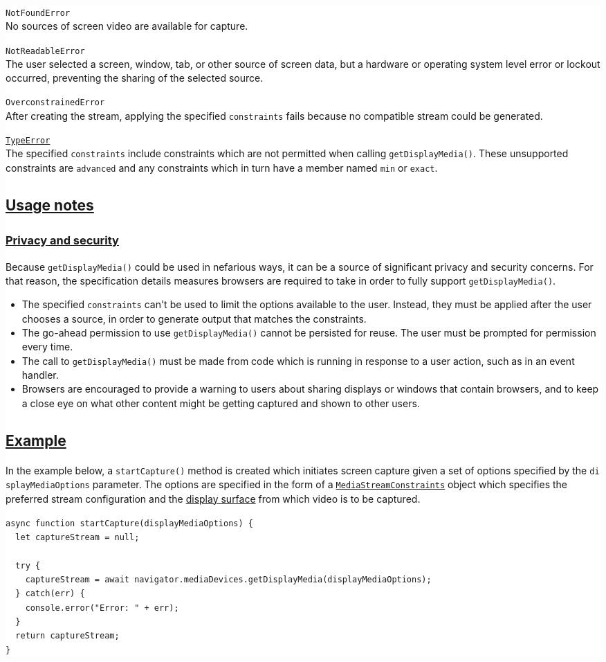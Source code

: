 <span class="page-not-created">`NotFoundError`</span>  
No sources of screen video are available for capture.

<span class="page-not-created">`NotReadableError`</span>  
The user selected a screen, window, tab, or other source of screen data, but a hardware or operating system level error or lockout occurred, preventing the sharing of the selected source.

<span class="page-not-created">`OverconstrainedError`</span>  
After creating the stream, applying the specified `constraints` fails because no compatible stream could be generated.

[`TypeError`](https://developer.mozilla.org/en-US/docs/Web/JavaScript/Reference/Global_Objects/TypeError)  
The specified `constraints` include constraints which are not permitted when calling `getDisplayMedia()`. These unsupported constraints are `advanced` and any constraints which in turn have a member named `min` or `exact`.

[Usage notes](#usage_notes "Permalink to Usage notes")
------------------------------------------------------

### [Privacy and security](#privacy_and_security "Permalink to Privacy and security")

Because `getDisplayMedia()` could be used in nefarious ways, it can be a source of significant privacy and security concerns. For that reason, the specification details measures browsers are required to take in order to fully support `getDisplayMedia()`.

-   The specified `constraints` can't be used to limit the options available to the user. Instead, they must be applied after the user chooses a source, in order to generate output that matches the constraints.
-   The go-ahead permission to use `getDisplayMedia()` cannot be persisted for reuse. The user must be prompted for permission every time.
-   The call to `getDisplayMedia()` must be made from code which is running in response to a user action, such as in an event handler.
-   Browsers are encouraged to provide a warning to users about sharing displays or windows that contain browsers, and to keep a close eye on what other content might be getting captured and shown to other users.

[Example](#example "Permalink to Example")
------------------------------------------

In the example below, a `startCapture()` method is created which initiates screen capture given a set of options specified by the `displayMediaOptions` parameter. The options are specified in the form of a [`MediaStreamConstraints`](https://developer.mozilla.org/en-US/docs/Web/API/MediaStreamConstraints) object which specifies the preferred stream configuration and the [display surface](https://developer.mozilla.org/en-US/docs/Web/API/Screen_Capture_API/Using_Screen_Capture#visible_vs_logical_display_surfaces) from which video is to be captured.

    async function startCapture(displayMediaOptions) {
      let captureStream = null;

      try {
        captureStream = await navigator.mediaDevices.getDisplayMedia(displayMediaOptions);
      } catch(err) {
        console.error("Error: " + err);
      }
      return captureStream;
    }
